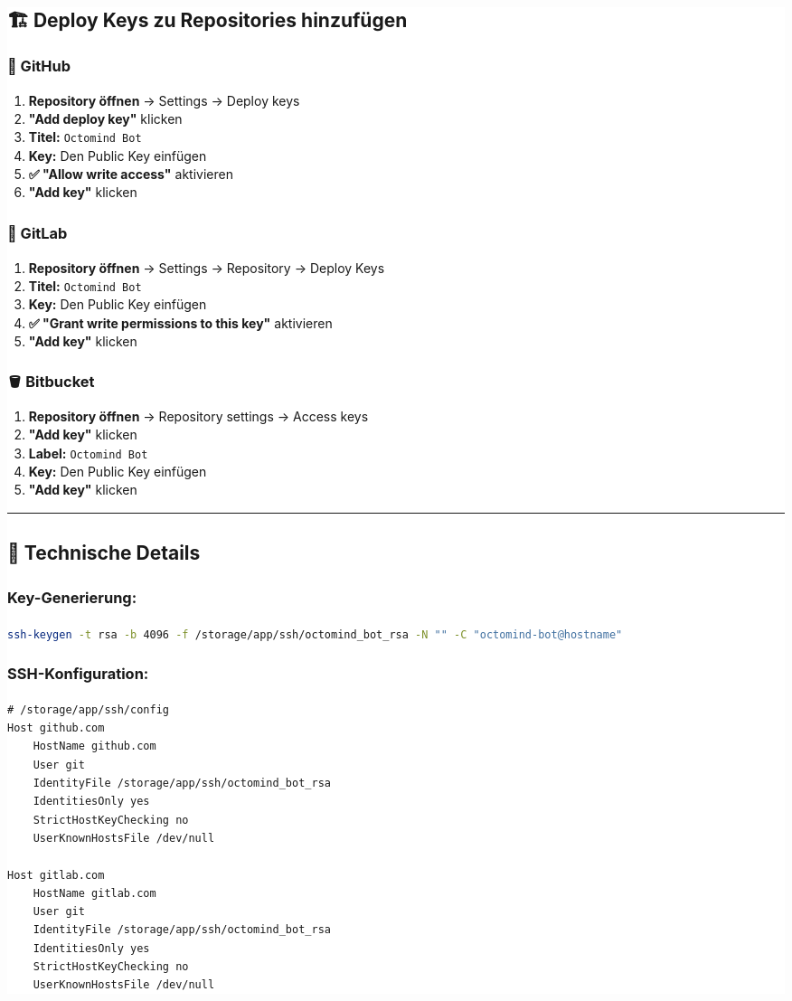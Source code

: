 
## 🏗️ **Deploy Keys zu Repositories hinzufügen**

### **🐙 GitHub**

1. **Repository öffnen** → Settings → Deploy keys
2. **"Add deploy key"** klicken
3. **Titel:** `Octomind Bot`
4. **Key:** Den Public Key einfügen
5. **✅ "Allow write access"** aktivieren
6. **"Add key"** klicken

### **🦊 GitLab**

1. **Repository öffnen** → Settings → Repository → Deploy Keys
2. **Titel:** `Octomind Bot`
3. **Key:** Den Public Key einfügen
4. **✅ "Grant write permissions to this key"** aktivieren
5. **"Add key"** klicken

### **🪣 Bitbucket**

1. **Repository öffnen** → Repository settings → Access keys
2. **"Add key"** klicken
3. **Label:** `Octomind Bot`
4. **Key:** Den Public Key einfügen
5. **"Add key"** klicken

---

## 🔧 **Technische Details**

### **Key-Generierung:**
```bash
ssh-keygen -t rsa -b 4096 -f /storage/app/ssh/octomind_bot_rsa -N "" -C "octomind-bot@hostname"
```

### **SSH-Konfiguration:**
```
# /storage/app/ssh/config
Host github.com
    HostName github.com
    User git
    IdentityFile /storage/app/ssh/octomind_bot_rsa
    IdentitiesOnly yes
    StrictHostKeyChecking no
    UserKnownHostsFile /dev/null

Host gitlab.com
    HostName gitlab.com
    User git
    IdentityFile /storage/app/ssh/octomind_bot_rsa
    IdentitiesOnly yes
    StrictHostKeyChecking no
    UserKnownHostsFile /dev/null
```
